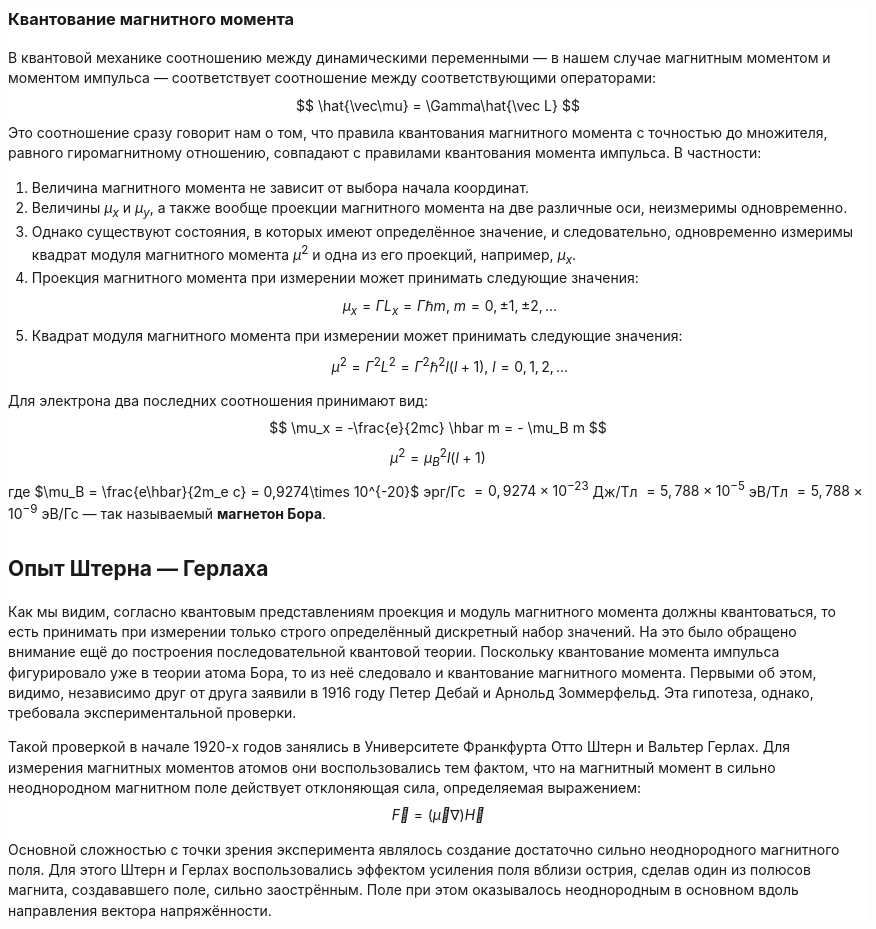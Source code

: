 ### Квантование магнитного момента
В квантовой механике соотношению между динамическими переменными — в нашем случае магнитным моментом и моментом импульса — соответствует соотношение между соответствующими операторами:
$$
\hat{\vec\mu} = \Gamma\hat{\vec L}
$$
Это соотношение сразу говорит нам о том, что правила квантования магнитного момента с точностью до множителя, равного гиромагнитному отношению, совпадают с правилами квантования момента импульса. В частности:

1. Величина магнитного момента не зависит от выбора начала координат.
2. Величины $\mu_x$ и $\mu_y$, а также вообще проекции магнитного момента на две различные оси, неизмеримы одновременно.
3. Однако существуют состояния, в которых имеют определённое значение, и следовательно, одновременно измеримы квадрат модуля магнитного момента $\mu^2$ и одна из его проекций, например, $\mu_x$.
4. Проекция магнитного момента при измерении может принимать следующие значения:
$$
\mu_x = \Gamma L_x = \Gamma \hbar m,\ m = 0, \pm 1, \pm 2, \dots
$$
5. Квадрат модуля магнитного момента при измерении может принимать следующие значения:
$$
\mu^2 = \Gamma^2 L^2 = \Gamma^2 \hbar^2 l(l+1),\ l = 0, 1, 2, \dots
$$

Для электрона два последних соотношения принимают вид:
$$
\mu_x = -\frac{e}{2mc} \hbar m = - \mu_B m
$$
$$
\mu^2 = \mu_B^2 l(l+1)
$$
где $\mu_B = \frac{e\hbar}{2m_e c} = 0,9274\times 10^{-20}$ эрг/Гс $= 0,9274\times 10^{-23}$ Дж/Тл $= 5,788\times 10^{-5}$ эВ/Тл $= 5,788\times 10^{-9}$ эВ/Гс — так называемый __магнетон Бора__.

## Опыт Штерна — Герлаха
Как мы видим, согласно квантовым представлениям проекция и модуль магнитного момента должны квантоваться, то есть принимать при измерении только строго определённый дискретный набор значений. На это было обращено внимание ещё до построения последовательной квантовой теории. Поскольку квантование момента импульса фигурировало уже в теории атома Бора, то из неё следовало и квантование магнитного момента. Первыми об этом, видимо, независимо друг от друга заявили в 1916 году Петер Дебай и Арнольд Зоммерфельд. Эта гипотеза, однако, требовала экспериментальной проверки.

Такой проверкой в начале 1920-х годов занялись в Университете Франкфурта Отто Штерн и Вальтер Герлах. Для измерения магнитных моментов атомов они воспользовались тем фактом, что на магнитный момент в сильно неоднородном магнитном поле действует отклоняющая сила, определяемая выражением:
$$
\vec F = \left(\vec\mu \nabla\right)\vec H
$$

Основной сложностью с точки зрения эксперимента являлось создание достаточно сильно неоднородного магнитного поля. Для этого Штерн и Герлах воспользовались эффектом усиления поля вблизи острия, сделав один из полюсов магнита, создававшего поле, сильно заострённым. Поле при этом оказывалось неоднородным в основном вдоль направления вектора напряжённости.
